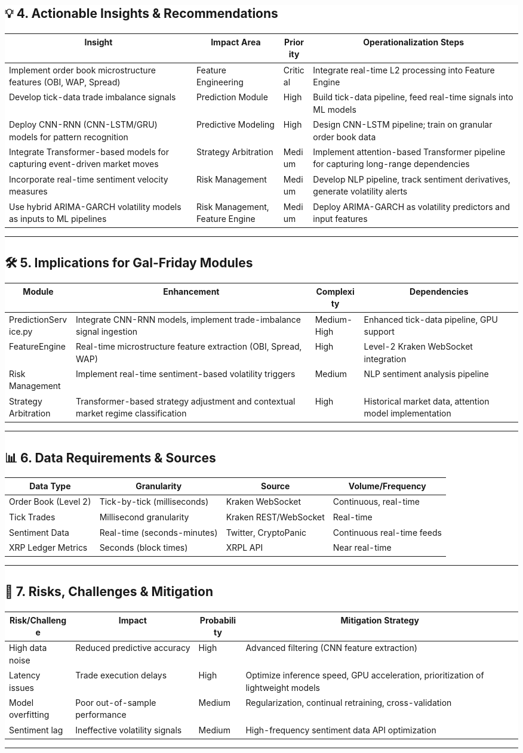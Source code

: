 
## 💡 4. Actionable Insights & Recommendations

| Insight | Impact Area | Priority | Operationalization Steps |
|---------|-------------|----------|--------------------------|
| Implement order book microstructure features (OBI, WAP, Spread) | Feature Engineering | Critical | Integrate real-time L2 processing into Feature Engine |
| Develop tick-data trade imbalance signals | Prediction Module | High | Build tick-data pipeline, feed real-time signals into ML models |
| Deploy CNN-RNN (CNN-LSTM/GRU) models for pattern recognition | Predictive Modeling | High | Design CNN-LSTM pipeline; train on granular order book data |
| Integrate Transformer-based models for capturing event-driven market moves | Strategy Arbitration | Medium | Implement attention-based Transformer pipeline for capturing long-range dependencies |
| Incorporate real-time sentiment velocity measures | Risk Management | Medium | Develop NLP pipeline, track sentiment derivatives, generate volatility alerts |
| Use hybrid ARIMA-GARCH volatility models as inputs to ML pipelines | Risk Management, Feature Engine | Medium | Deploy ARIMA-GARCH as volatility predictors and input features |

---

## 🛠 5. Implications for Gal-Friday Modules

| Module | Enhancement | Complexity | Dependencies |
|--------|-------------|------------|--------------|
| PredictionService.py | Integrate CNN-RNN models, implement trade-imbalance signal ingestion | Medium-High | Enhanced tick-data pipeline, GPU support |
| FeatureEngine | Real-time microstructure feature extraction (OBI, Spread, WAP) | High | Level-2 Kraken WebSocket integration |
| Risk Management | Implement real-time sentiment-based volatility triggers | Medium | NLP sentiment analysis pipeline |
| Strategy Arbitration | Transformer-based strategy adjustment and contextual market regime classification | High | Historical market data, attention model implementation |

---

## 📊 6. Data Requirements & Sources

| Data Type | Granularity | Source | Volume/Frequency |
|-----------|-------------|--------|------------------|
| Order Book (Level 2) | Tick-by-tick (milliseconds) | Kraken WebSocket | Continuous, real-time |
| Tick Trades | Millisecond granularity | Kraken REST/WebSocket | Real-time |
| Sentiment Data | Real-time (seconds-minutes) | Twitter, CryptoPanic | Continuous real-time feeds |
| XRP Ledger Metrics | Seconds (block times) | XRPL API | Near real-time |

---

## 🚧 7. Risks, Challenges & Mitigation

| Risk/Challenge | Impact | Probability | Mitigation Strategy |
|----------------|--------|-------------|---------------------|
| High data noise | Reduced predictive accuracy | High | Advanced filtering (CNN feature extraction) |
| Latency issues | Trade execution delays | High | Optimize inference speed, GPU acceleration, prioritization of lightweight models |
| Model overfitting | Poor out-of-sample performance | Medium | Regularization, continual retraining, cross-validation |
| Sentiment lag | Ineffective volatility signals | Medium | High-frequency sentiment data API optimization |

---